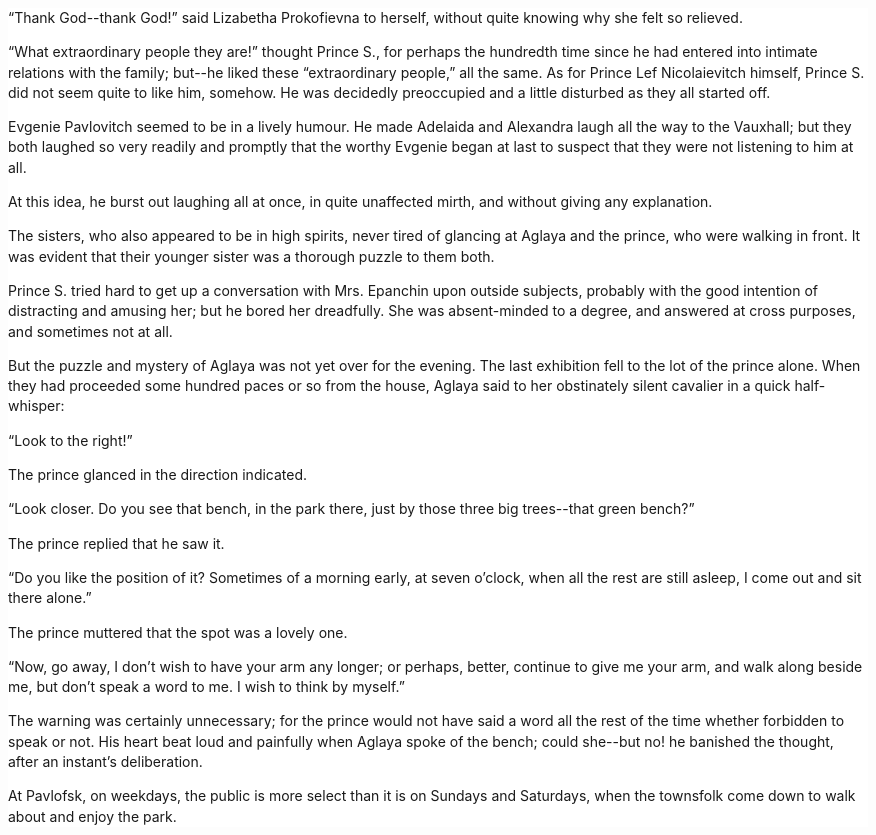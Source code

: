 “Thank God--thank God!” said Lizabetha Prokofievna to herself, without
quite knowing why she felt so relieved.

“What extraordinary people they are!” thought Prince S., for perhaps
the hundredth time since he had entered into intimate relations with the
family; but--he liked these “extraordinary people,” all the same. As for
Prince Lef Nicolaievitch himself, Prince S. did not seem quite to like
him, somehow. He was decidedly preoccupied and a little disturbed as
they all started off.

Evgenie Pavlovitch seemed to be in a lively humour. He made Adelaida and
Alexandra laugh all the way to the Vauxhall; but they both laughed
so very readily and promptly that the worthy Evgenie began at last to
suspect that they were not listening to him at all.

At this idea, he burst out laughing all at once, in quite unaffected
mirth, and without giving any explanation.

The sisters, who also appeared to be in high spirits, never tired of
glancing at Aglaya and the prince, who were walking in front. It was
evident that their younger sister was a thorough puzzle to them both.

Prince S. tried hard to get up a conversation with Mrs. Epanchin upon
outside subjects, probably with the good intention of distracting and
amusing her; but he bored her dreadfully. She was absent-minded to a
degree, and answered at cross purposes, and sometimes not at all.

But the puzzle and mystery of Aglaya was not yet over for the evening.
The last exhibition fell to the lot of the prince alone. When they had
proceeded some hundred paces or so from the house, Aglaya said to her
obstinately silent cavalier in a quick half-whisper:

“Look to the right!”

The prince glanced in the direction indicated.

“Look closer. Do you see that bench, in the park there, just by those
three big trees--that green bench?”

The prince replied that he saw it.

“Do you like the position of it? Sometimes of a morning early, at seven
o’clock, when all the rest are still asleep, I come out and sit there
alone.”

The prince muttered that the spot was a lovely one.

“Now, go away, I don’t wish to have your arm any longer; or perhaps,
better, continue to give me your arm, and walk along beside me, but
don’t speak a word to me. I wish to think by myself.”

The warning was certainly unnecessary; for the prince would not have
said a word all the rest of the time whether forbidden to speak or not.
His heart beat loud and painfully when Aglaya spoke of the bench; could
she--but no! he banished the thought, after an instant’s deliberation.

At Pavlofsk, on weekdays, the public is more select than it is on
Sundays and Saturdays, when the townsfolk come down to walk about and
enjoy the park.
